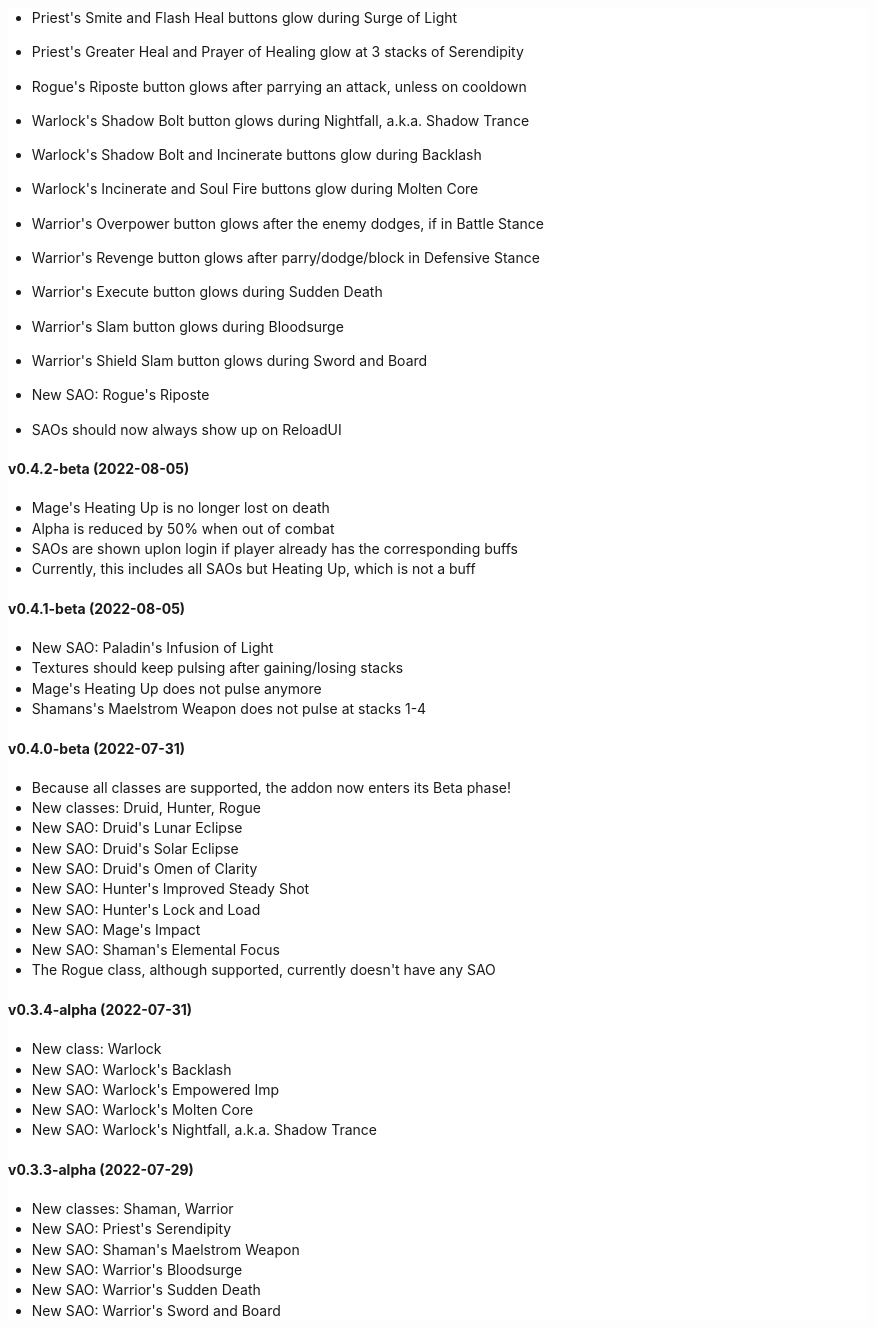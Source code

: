- Priest's Smite and Flash Heal buttons glow during Surge of Light
- Priest's Greater Heal and Prayer of Healing glow at 3 stacks of Serendipity
- Rogue's Riposte button glows after parrying an attack, unless on cooldown
- Warlock's Shadow Bolt button glows during Nightfall, a.k.a. Shadow Trance
- Warlock's Shadow Bolt and Incinerate buttons glow during Backlash
- Warlock's Incinerate and Soul Fire buttons glow during Molten Core
- Warrior's Overpower button glows after the enemy dodges, if in Battle Stance
- Warrior's Revenge button glows after parry/dodge/block in Defensive Stance
- Warrior's Execute button glows during Sudden Death
- Warrior's Slam button glows during Bloodsurge
- Warrior's Shield Slam button glows during Sword and Board

- New SAO: Rogue's Riposte
- SAOs should now always show up on ReloadUI

#### v0.4.2-beta (2022-08-05)

- Mage's Heating Up is no longer lost on death
- Alpha is reduced by 50% when out of combat
- SAOs are shown uplon login if player already has the corresponding buffs
- Currently, this includes all SAOs but Heating Up, which is not a buff

#### v0.4.1-beta (2022-08-05)

- New SAO: Paladin's Infusion of Light
- Textures should keep pulsing after gaining/losing stacks
- Mage's Heating Up does not pulse anymore
- Shamans's Maelstrom Weapon does not pulse at stacks 1-4

#### v0.4.0-beta (2022-07-31)

- Because all classes are supported, the addon now enters its Beta phase!
- New classes: Druid, Hunter, Rogue
- New SAO: Druid's Lunar Eclipse
- New SAO: Druid's Solar Eclipse
- New SAO: Druid's Omen of Clarity
- New SAO: Hunter's Improved Steady Shot
- New SAO: Hunter's Lock and Load
- New SAO: Mage's Impact
- New SAO: Shaman's Elemental Focus
- The Rogue class, although supported, currently doesn't have any SAO

#### v0.3.4-alpha (2022-07-31)

- New class: Warlock
- New SAO: Warlock's Backlash
- New SAO: Warlock's Empowered Imp
- New SAO: Warlock's Molten Core
- New SAO: Warlock's Nightfall, a.k.a. Shadow Trance

#### v0.3.3-alpha (2022-07-29)

- New classes: Shaman, Warrior
- New SAO: Priest's Serendipity
- New SAO: Shaman's Maelstrom Weapon
- New SAO: Warrior's Bloodsurge
- New SAO: Warrior's Sudden Death
- New SAO: Warrior's Sword and Board
